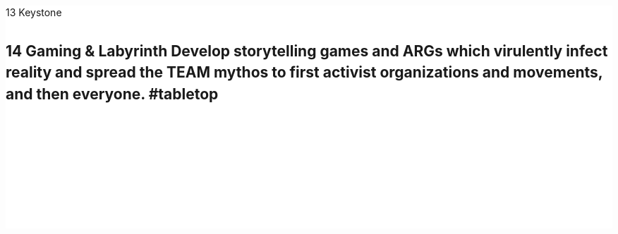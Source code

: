   13         Keystone                                                                                                                                                                                                                                                                                

  14         Gaming & Labyrinth                        Develop storytelling games and ARGs which virulently infect reality and spread the TEAM mythos to first activist organizations and movements, and then everyone.                                                                             **\#tabletop**
  --------------------------------------------------------------------------------------------------------------------------------------------------------------------------------------------------------------------------------------------------------------------------------------------------------------------------------------------------------------------------------------------------------------------------------------------------------------------------------------------------------------------------------------------------------------------------------------------------------

 

 

 

 

 

